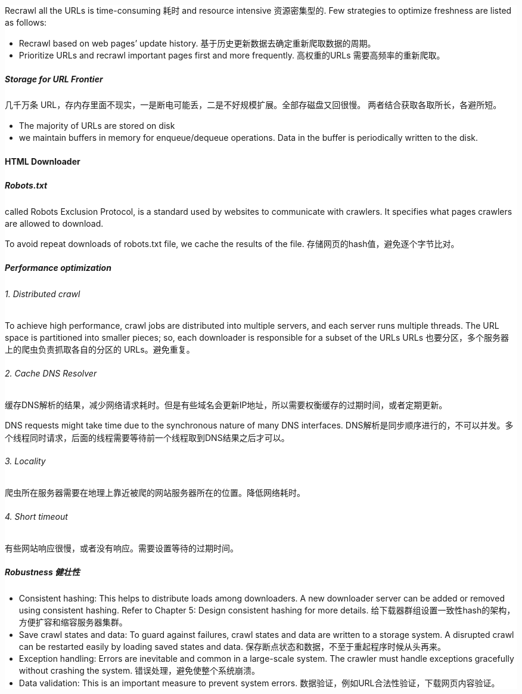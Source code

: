 Recrawl all the URLs is time-consuming 耗时 and resource intensive 资源密集型的. Few strategies to optimize freshness
are listed as follows:

- Recrawl based on web pages’ update history. 基于历史更新数据去确定重新爬取数据的周期。
- Prioritize URLs and recrawl important pages first and more frequently. 高权重的URLs 需要高频率的重新爬取。

##### Storage for URL Frontier

几千万条 URL，存内存里面不现实，一是断电可能丢，二是不好规模扩展。全部存磁盘又回很慢。
两者结合获取各取所长，各避所短。

- The majority of URLs are stored on disk
- we maintain buffers in memory for enqueue/dequeue operations. Data in the buffer is periodically written to the disk.

#### HTML Downloader

##### Robots.txt

called Robots Exclusion Protocol, is a standard used by websites to communicate with crawlers. It specifies what pages
crawlers are allowed to download.

To avoid repeat downloads of robots.txt file, we cache the results of the file. 存储网页的hash值，避免逐个字节比对。

##### Performance optimization

###### 1. Distributed crawl

To achieve high performance, crawl jobs are distributed into multiple servers, and each server runs multiple threads.
The URL space is partitioned into smaller pieces; so, each downloader is responsible for a subset of the URLs
URLs 也要分区，多个服务器上的爬虫负责抓取各自的分区的 URLs。避免重复。

###### 2. Cache DNS Resolver

缓存DNS解析的结果，减少网络请求耗时。但是有些域名会更新IP地址，所以需要权衡缓存的过期时间，或者定期更新。

DNS requests might take time due to the synchronous nature of many DNS interfaces.
DNS解析是同步顺序进行的，不可以并发。多个线程同时请求，后面的线程需要等待前一个线程取到DNS结果之后才可以。

###### 3. Locality

爬虫所在服务器需要在地理上靠近被爬的网站服务器所在的位置。降低网络耗时。

###### 4. Short timeout

有些网站响应很慢，或者没有响应。需要设置等待的过期时间。

##### Robustness 健壮性

- Consistent hashing: This helps to distribute loads among downloaders. A new downloader server can be added or removed
  using consistent hashing. Refer to Chapter 5: Design consistent hashing for more details.
  给下载器群组设置一致性hash的架构，方便扩容和缩容服务器集群。
- Save crawl states and data: To guard against failures, crawl states and data are written to a storage system. A
  disrupted crawl can be restarted easily by loading saved states and data. 保存断点状态和数据，不至于重起程序时候从头再来。
- Exception handling: Errors are inevitable and common in a large-scale system. The crawler must handle exceptions
  gracefully without crashing the system. 错误处理，避免使整个系统崩溃。
- Data validation: This is an important measure to prevent system errors. 数据验证，例如URL合法性验证，下载网页内容验证。

